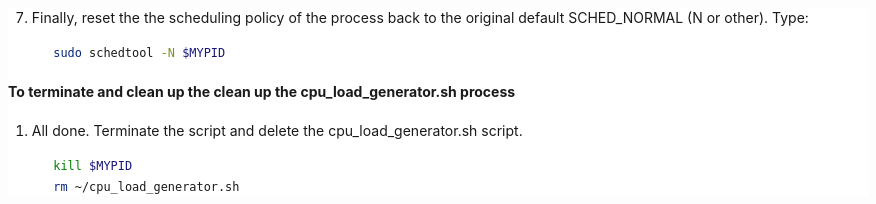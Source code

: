 7. Finally, reset the  the scheduling policy of the process back to the original default SCHED_NORMAL (N or other). Type:

   ```bash
      sudo schedtool -N $MYPID
   ```

#### To terminate and clean up the clean up the cpu_load_generator.sh process

1. All done. Terminate the script and delete the cpu_load_generator.sh script.
 
   ```bash
      kill $MYPID
      rm ~/cpu_load_generator.sh
   ```